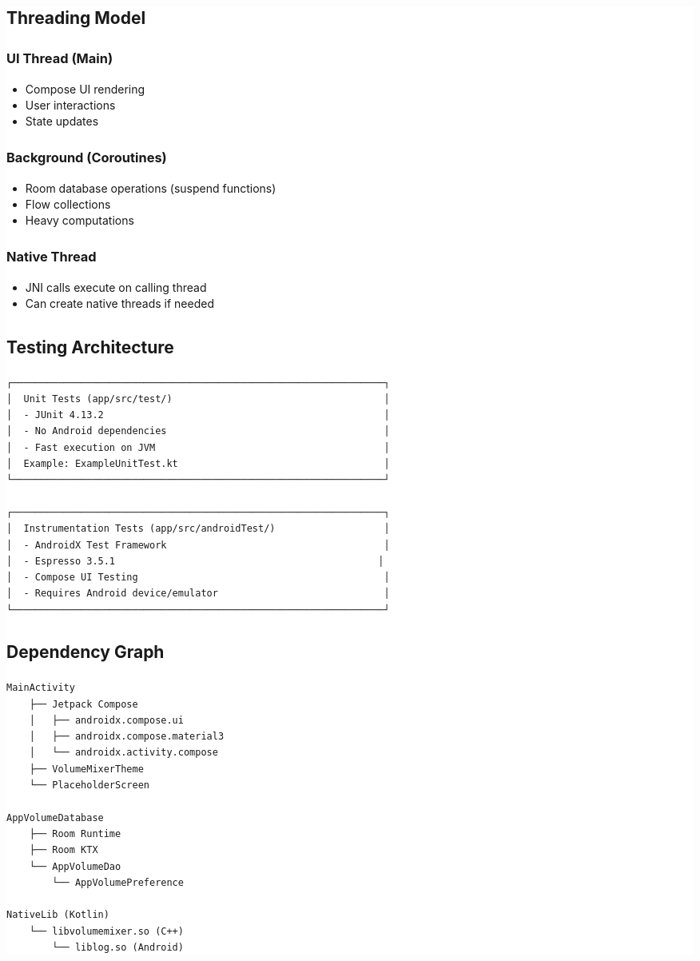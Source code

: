 
## Threading Model

### UI Thread (Main)
- Compose UI rendering
- User interactions
- State updates

### Background (Coroutines)
- Room database operations (suspend functions)
- Flow collections
- Heavy computations

### Native Thread
- JNI calls execute on calling thread
- Can create native threads if needed

## Testing Architecture

```
┌─────────────────────────────────────────────────────────────────┐
│  Unit Tests (app/src/test/)                                     │
│  - JUnit 4.13.2                                                 │
│  - No Android dependencies                                      │
│  - Fast execution on JVM                                        │
│  Example: ExampleUnitTest.kt                                    │
└─────────────────────────────────────────────────────────────────┘

┌─────────────────────────────────────────────────────────────────┐
│  Instrumentation Tests (app/src/androidTest/)                   │
│  - AndroidX Test Framework                                      │
│  - Espresso 3.5.1                                              │
│  - Compose UI Testing                                           │
│  - Requires Android device/emulator                             │
└─────────────────────────────────────────────────────────────────┘
```

## Dependency Graph

```
MainActivity
    ├── Jetpack Compose
    │   ├── androidx.compose.ui
    │   ├── androidx.compose.material3
    │   └── androidx.activity.compose
    ├── VolumeMixerTheme
    └── PlaceholderScreen

AppVolumeDatabase
    ├── Room Runtime
    ├── Room KTX
    └── AppVolumeDao
        └── AppVolumePreference

NativeLib (Kotlin)
    └── libvolumemixer.so (C++)
        └── liblog.so (Android)
```
